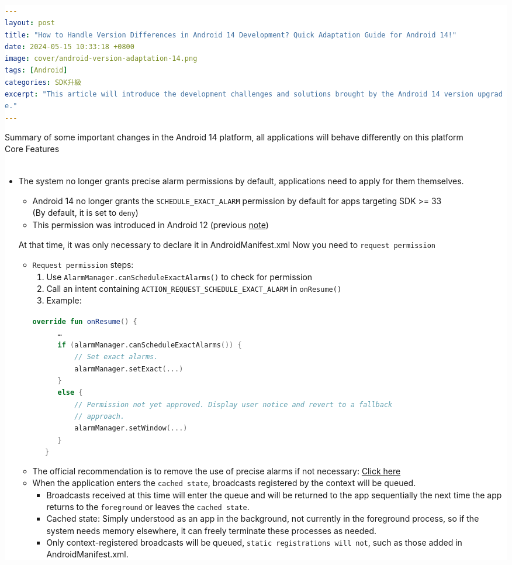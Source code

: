 ```yaml
---
layout: post
title: "How to Handle Version Differences in Android 14 Development? Quick Adaptation Guide for Android 14!"
date: 2024-05-15 10:33:18 +0800
image: cover/android-version-adaptation-14.png
tags: [Android]
categories: SDK升級
excerpt: "This article will introduce the development challenges and solutions brought by the Android 14 version upgrade."
---
```

<div class="c-border-content-title-4">Summary of some important changes in the Android 14 platform, all applications will behave differently on this platform</div>
<div class="c-border-content-title-1">Core Features</div><br>

* The system no longer grants precise alarm permissions by default, applications need to apply for them themselves.
   - Android 14 no longer grants the `SCHEDULE_EXACT_ALARM` permission by default for apps targeting SDK >= 33<br>
   (By default, it is set to `deny`)
   - This permission was introduced in Android 12 (previous <a href="{{site.baseurl}}/2022/08/24/android-12-version-impact/">note</a>)

   At that time, it was only necessary to declare it in AndroidManifest.xml
   Now you need to `request permission`
   - `Request permission` steps:
     1. Use `AlarmManager.canScheduleExactAlarms()` to check for permission
     2. Call an intent containing `ACTION_REQUEST_SCHEDULE_EXACT_ALARM` in `onResume()`
     3. Example:
     ```Kotlin
     override fun onResume() {
           …  
           if (alarmManager.canScheduleExactAlarms()) {
               // Set exact alarms.
               alarmManager.setExact(...)
           }
           else {
               // Permission not yet approved. Display user notice and revert to a fallback  
               // approach.
               alarmManager.setWindow(...)
           }
        }
     ```
   - The official recommendation is to remove the use of precise alarms if not necessary: [Click here](https://developer.android.com/about/versions/14/changes/schedule-exact-alarms?authuser=7&hl=zh-cn#use-cases)


  * When the application enters the `cached state`, broadcasts registered by the context will be queued.
    - Broadcasts received at this time will enter the queue and will be returned to the app sequentially the next time the app returns to the `foreground` or leaves the `cached state`.
    - Cached state: Simply understood as an app in the background, not currently in the foreground process, so if the system needs memory elsewhere, it can freely terminate these processes as needed.
    - Only context-registered broadcasts will be queued, `static registrations will not`, such as those added in AndroidManifest.xml.
